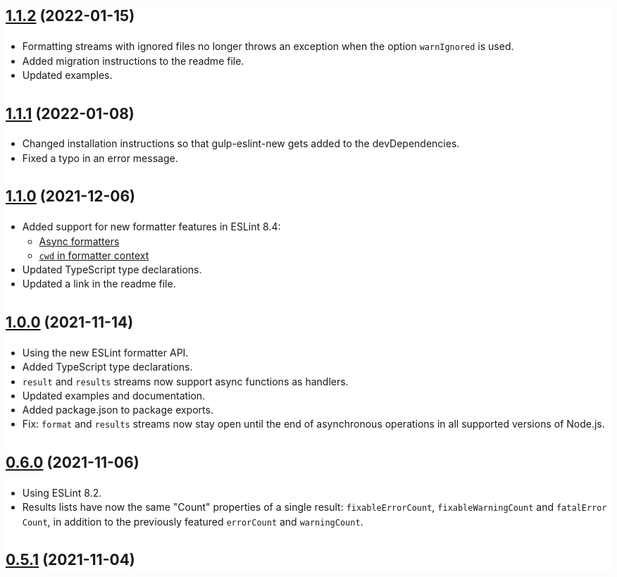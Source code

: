 <a name="1.1.2"></a>
## [1.1.2](https://github.com/origin-1/gulp-eslint-new/releases/tag/1.1.2) (2022-01-15)

* Formatting streams with ignored files no longer throws an exception when the option `warnIgnored` is used.
* Added migration instructions to the readme file.
* Updated examples.

<a name="1.1.1"></a>
## [1.1.1](https://github.com/origin-1/gulp-eslint-new/releases/tag/1.1.1) (2022-01-08)

* Changed installation instructions so that gulp-eslint-new gets added to the devDependencies.
* Fixed a typo in an error message.

<a name="1.1.0"></a>
## [1.1.0](https://github.com/origin-1/gulp-eslint-new/releases/tag/1.1.0) (2021-12-06)

* Added support for new formatter features in ESLint 8.4:
  * [Async formatters](https://github.com/eslint/eslint/pull/15243)
  * [`cwd` in formatter context](https://github.com/eslint/eslint/pull/13392)
* Updated TypeScript type declarations.
* Updated a link in the readme file.

<a name="1.0.0"></a>
## [1.0.0](https://github.com/origin-1/gulp-eslint-new/releases/tag/1.0.0) (2021-11-14)

* Using the new ESLint formatter API.
* Added TypeScript type declarations.
* `result` and `results` streams now support async functions as handlers.
* Updated examples and documentation.
* Added package.json to package exports.
* Fix: `format` and `results` streams now stay open until the end of asynchronous operations in all supported versions of Node.js.

<a name="0.6.0"></a>
## [0.6.0](https://github.com/origin-1/gulp-eslint-new/releases/tag/0.6.0) (2021-11-06)

* Using ESLint 8.2.
* Results lists have now the same "Count" properties of a single result: `fixableErrorCount`, `fixableWarningCount` and `fatalErrorCount`, in addition to the previously featured `errorCount` and `warningCount`.

<a name="0.5.1"></a>
## [0.5.1](https://github.com/origin-1/gulp-eslint-new/releases/tag/0.5.1) (2021-11-04)
